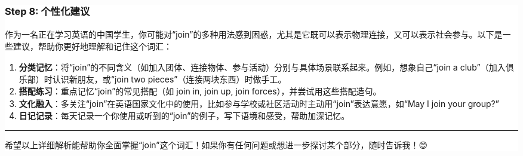 
### Step 8: 个性化建议

作为一名正在学习英语的中国学生，你可能对“join”的多种用法感到困惑，尤其是它既可以表示物理连接，又可以表示社会参与。以下是一些建议，帮助你更好地理解和记住这个词汇：  
1. **分类记忆**：将“join”的不同含义（如加入团体、连接物体、参与活动）分别与具体场景联系起来。例如，想象自己“join a club”（加入俱乐部）时认识新朋友，或“join two pieces”（连接两块东西）时做手工。  
2. **搭配练习**：重点记忆“join”的常见搭配（如 join in, join up, join forces），并尝试用这些搭配造句。  
3. **文化融入**：多关注“join”在英语国家文化中的使用，比如参与学校或社区活动时主动用“join”表达意愿，如“May I join your group?”  
4. **日记记录**：每天记录一个你使用或听到的“join”的例子，写下语境和感受，帮助加深记忆。

---

希望以上详细解析能帮助你全面掌握“join”这个词汇！如果你有任何问题或想进一步探讨某个部分，随时告诉我！😊